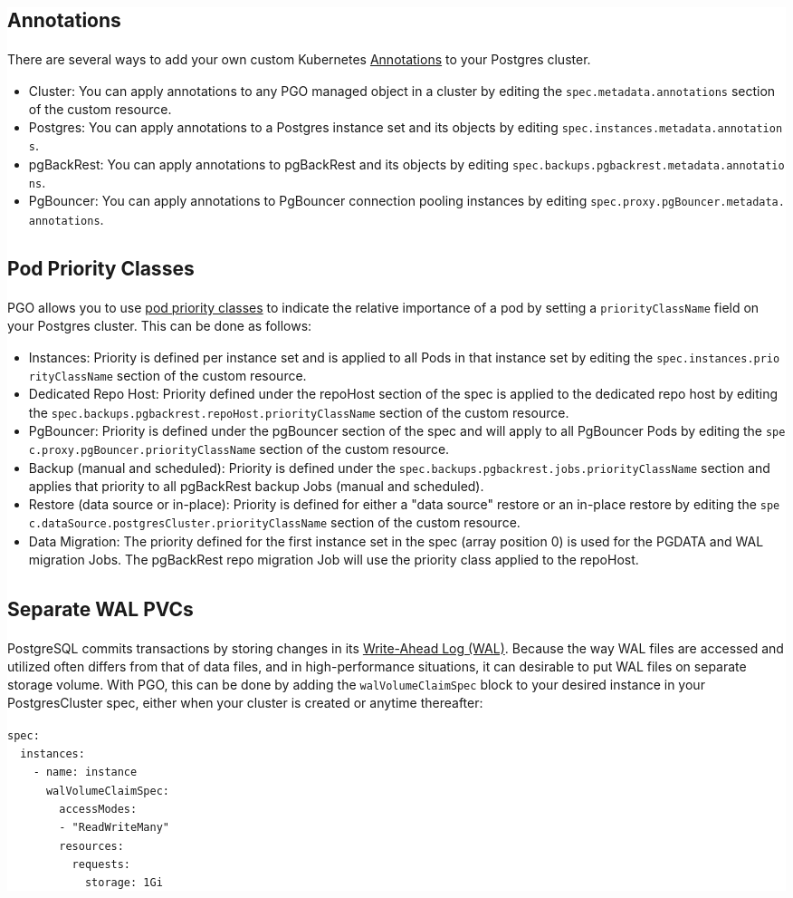 ## Annotations

There are several ways to add your own custom Kubernetes [Annotations](https://kubernetes.io/docs/concepts/overview/working-with-objects/annotations/) to your Postgres cluster.

- Cluster: You can apply annotations to any PGO managed object in a cluster by editing the `spec.metadata.annotations` section of the custom resource.
- Postgres: You can apply annotations to a Postgres instance set and its objects by editing `spec.instances.metadata.annotations`.
- pgBackRest: You can apply annotations to pgBackRest and its objects by editing `spec.backups.pgbackrest.metadata.annotations`.
- PgBouncer: You can apply annotations to PgBouncer connection pooling instances by editing `spec.proxy.pgBouncer.metadata.annotations`.

## Pod Priority Classes

PGO allows you to use [pod priority classes](https://kubernetes.io/docs/concepts/scheduling-eviction/pod-priority-preemption/) to indicate the relative importance of a pod by setting a `priorityClassName` field on your Postgres cluster. This can be done as follows:

- Instances: Priority is defined per instance set and is applied to all Pods in that instance set by editing the `spec.instances.priorityClassName` section of the custom resource.
- Dedicated Repo Host: Priority defined under the repoHost section of the spec is applied to the dedicated repo host by editing the `spec.backups.pgbackrest.repoHost.priorityClassName` section of the custom resource.
- PgBouncer: Priority is defined under the pgBouncer section of the spec and will apply to all PgBouncer Pods by editing the `spec.proxy.pgBouncer.priorityClassName` section of the custom resource.
- Backup (manual and scheduled): Priority is defined under the `spec.backups.pgbackrest.jobs.priorityClassName` section and applies that priority to all pgBackRest backup Jobs (manual and scheduled).
- Restore (data source or in-place): Priority is defined for either a "data source" restore or an in-place restore by editing the `spec.dataSource.postgresCluster.priorityClassName` section of the custom resource.
- Data Migration: The priority defined for the first instance set in the spec (array position 0) is used for the PGDATA and WAL migration Jobs. The pgBackRest repo migration Job will use the priority class applied to the repoHost.

## Separate WAL PVCs

PostgreSQL commits transactions by storing changes in its [Write-Ahead Log (WAL)](https://www.postgresql.org/docs/current/wal-intro.html). Because the way WAL files are accessed and
utilized often differs from that of data files, and in high-performance situations, it can desirable to put WAL files on separate storage volume. With PGO, this can be done by adding
the `walVolumeClaimSpec` block to your desired instance in your PostgresCluster spec, either when your cluster is created or anytime thereafter:

```
spec:
  instances:
    - name: instance
      walVolumeClaimSpec:
        accessModes:
        - "ReadWriteMany"
        resources:
          requests:
            storage: 1Gi
```
